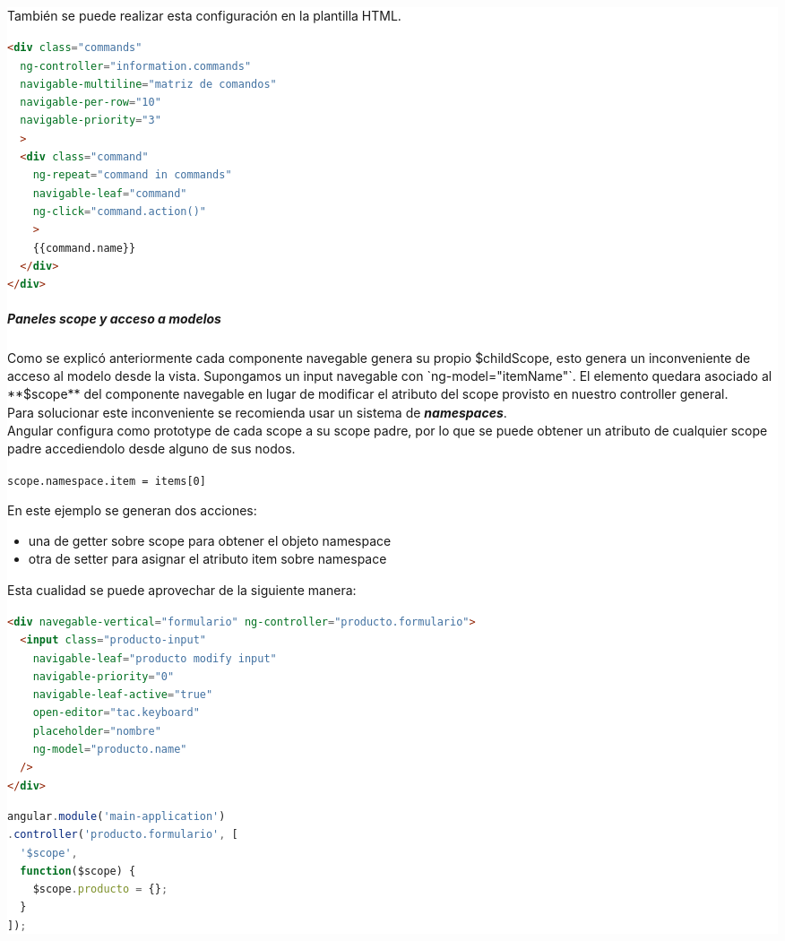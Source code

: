 También se puede realizar esta configuración en la plantilla HTML.

```html
<div class="commands"
  ng-controller="information.commands"
  navigable-multiline="matriz de comandos"
  navigable-per-row="10"
  navigable-priority="3"
  >
  <div class="command"
    ng-repeat="command in commands"
    navigable-leaf="command"
    ng-click="command.action()"
    >
    {{command.name}}
  </div>
</div>
```

##### Paneles scope y acceso a modelos

Como se explicó anteriormente cada componente navegable genera su propio $childScope, esto genera un inconveniente de acceso al modelo desde la vista.    
Supongamos un input navegable con `ng-model="itemName"`.    
El elemento quedara asociado al **$scope** del componente navegable en lugar de modificar el atributo del scope provisto en nuestro controller general.    
Para solucionar este inconveniente se recomienda usar un sistema de ***namespaces***.    
Angular configura como prototype de cada scope a su scope padre, por lo que se puede obtener un atributo de cualquier scope padre accediendolo desde alguno de sus nodos.    

    scope.namespace.item = items[0]

En este ejemplo se generan dos acciones:    

* una de getter sobre scope para obtener el objeto namespace
* otra de setter para asignar el atributo item sobre namespace

Esta cualidad se puede aprovechar de la siguiente manera:

```html
<div navegable-vertical="formulario" ng-controller="producto.formulario">
  <input class="producto-input"
    navigable-leaf="producto modify input"
    navigable-priority="0"
    navigable-leaf-active="true"
    open-editor="tac.keyboard"
    placeholder="nombre"
    ng-model="producto.name"
  />
</div>

```

```js
angular.module('main-application')
.controller('producto.formulario', [
  '$scope', 
  function($scope) {
    $scope.producto = {};
  }
]);
```
